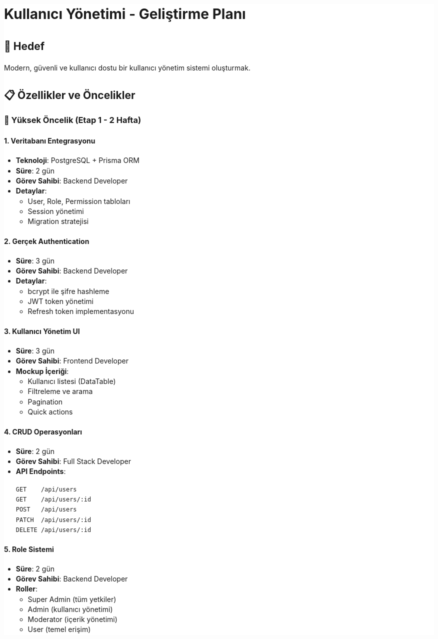 # Kullanıcı Yönetimi - Geliştirme Planı

## 🎯 Hedef
Modern, güvenli ve kullanıcı dostu bir kullanıcı yönetim sistemi oluşturmak.

## 📋 Özellikler ve Öncelikler

### 🔴 Yüksek Öncelik (Etap 1 - 2 Hafta)

#### 1. Veritabanı Entegrasyonu
- **Teknoloji**: PostgreSQL + Prisma ORM
- **Süre**: 2 gün
- **Görev Sahibi**: Backend Developer
- **Detaylar**:
  - User, Role, Permission tabloları
  - Session yönetimi
  - Migration stratejisi

#### 2. Gerçek Authentication
- **Süre**: 3 gün
- **Görev Sahibi**: Backend Developer
- **Detaylar**:
  - bcrypt ile şifre hashleme
  - JWT token yönetimi
  - Refresh token implementasyonu

#### 3. Kullanıcı Yönetim UI
- **Süre**: 3 gün
- **Görev Sahibi**: Frontend Developer
- **Mockup İçeriği**:
  - Kullanıcı listesi (DataTable)
  - Filtreleme ve arama
  - Pagination
  - Quick actions

#### 4. CRUD Operasyonları
- **Süre**: 2 gün
- **Görev Sahibi**: Full Stack Developer
- **API Endpoints**:
  ```
  GET    /api/users
  GET    /api/users/:id
  POST   /api/users
  PATCH  /api/users/:id
  DELETE /api/users/:id
  ```

#### 5. Role Sistemi
- **Süre**: 2 gün
- **Görev Sahibi**: Backend Developer
- **Roller**:
  - Super Admin (tüm yetkiler)
  - Admin (kullanıcı yönetimi)
  - Moderator (içerik yönetimi)
  - User (temel erişim)
